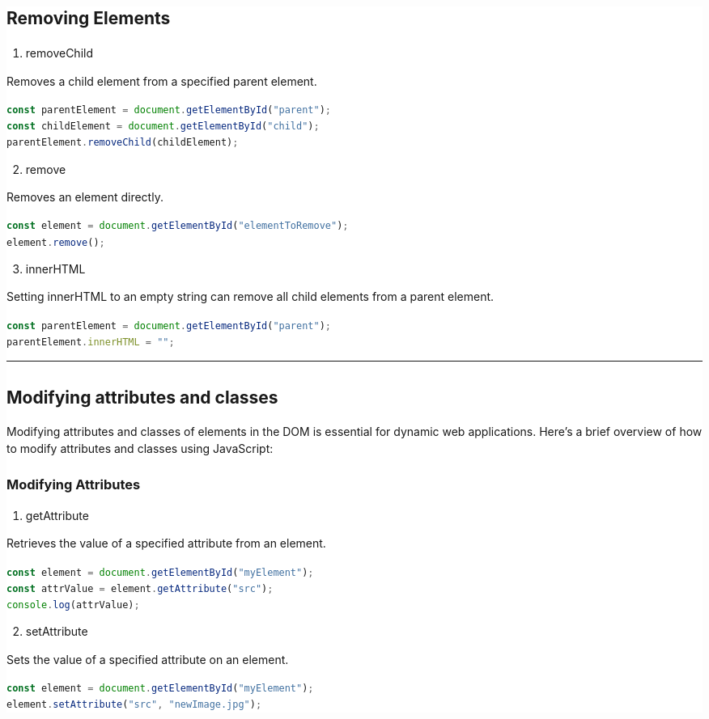 
## Removing Elements

1. removeChild

Removes a child element from a specified parent element.

```javascript
const parentElement = document.getElementById("parent");
const childElement = document.getElementById("child");
parentElement.removeChild(childElement);
```

2. remove

Removes an element directly.

```javascript
const element = document.getElementById("elementToRemove");
element.remove();
```

3. innerHTML

Setting innerHTML to an empty string can remove all child elements from a parent element.

```javascript
const parentElement = document.getElementById("parent");
parentElement.innerHTML = "";
```

---

## Modifying attributes and classes

Modifying attributes and classes of elements in the DOM is essential for dynamic web applications. Here’s a brief overview of how to modify attributes and classes using JavaScript:

### Modifying Attributes

1. getAttribute

Retrieves the value of a specified attribute from an element.

```javascript
const element = document.getElementById("myElement");
const attrValue = element.getAttribute("src");
console.log(attrValue);
```

2. setAttribute

Sets the value of a specified attribute on an element.

```javascript
const element = document.getElementById("myElement");
element.setAttribute("src", "newImage.jpg");
```
